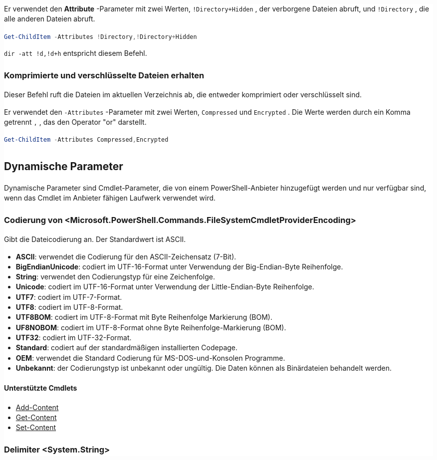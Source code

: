 Er verwendet den **Attribute** -Parameter mit zwei Werten, `!Directory+Hidden` , der verborgene Dateien abruft, und `!Directory` , die alle anderen Dateien abruft.

```powershell
Get-ChildItem -Attributes !Directory,!Directory+Hidden
```

`dir -att !d,!d+h` entspricht diesem Befehl.

### <a name="get-compressed-and-encrypted-files"></a>Komprimierte und verschlüsselte Dateien erhalten

Dieser Befehl ruft die Dateien im aktuellen Verzeichnis ab, die entweder komprimiert oder verschlüsselt sind.

Er verwendet den `-Attributes` -Parameter mit zwei Werten, `Compressed` und `Encrypted` . Die Werte werden durch ein Komma getrennt `,` , das den Operator "or" darstellt.

```powershell
Get-ChildItem -Attributes Compressed,Encrypted
```

## <a name="dynamic-parameters"></a>Dynamische Parameter

Dynamische Parameter sind Cmdlet-Parameter, die von einem PowerShell-Anbieter hinzugefügt werden und nur verfügbar sind, wenn das Cmdlet im Anbieter fähigen Laufwerk verwendet wird.

### <a name="encoding-microsoftpowershellcommandsfilesystemcmdletproviderencoding"></a>Codierung von \<Microsoft.PowerShell.Commands.FileSystemCmdletProviderEncoding\>

Gibt die Dateicodierung an. Der Standardwert ist ASCII.

- **ASCII**: verwendet die Codierung für den ASCII-Zeichensatz (7-Bit).
- **BigEndianUnicode**: codiert im UTF-16-Format unter Verwendung der Big-Endian-Byte Reihenfolge.
- **String**: verwendet den Codierungstyp für eine Zeichenfolge.
- **Unicode**: codiert im UTF-16-Format unter Verwendung der Little-Endian-Byte Reihenfolge.
- **UTF7**: codiert im UTF-7-Format.
- **UTF8**: codiert im UTF-8-Format.
- **UTF8BOM**: codiert im UTF-8-Format mit Byte Reihenfolge Markierung (BOM).
- **UF8NOBOM**: codiert im UTF-8-Format ohne Byte Reihenfolge-Markierung (BOM).
- **UTF32**: codiert im UTF-32-Format.
- **Standard**: codiert auf der standardmäßigen installierten Codepage.
- **OEM**: verwendet die Standard Codierung für MS-DOS-und-Konsolen Programme.
- **Unbekannt**: der Codierungstyp ist unbekannt oder ungültig. Die Daten können als Binärdateien behandelt werden.

#### <a name="cmdlets-supported"></a>Unterstützte Cmdlets

- [Add-Content](xref:Microsoft.PowerShell.Management.Add-Content)
- [Get-Content](xref:Microsoft.PowerShell.Management.Get-Content)
- [Set-Content](xref:Microsoft.PowerShell.Management.Set-Content)

### <a name="delimiter-systemstring"></a>Delimiter \<System.String\>
